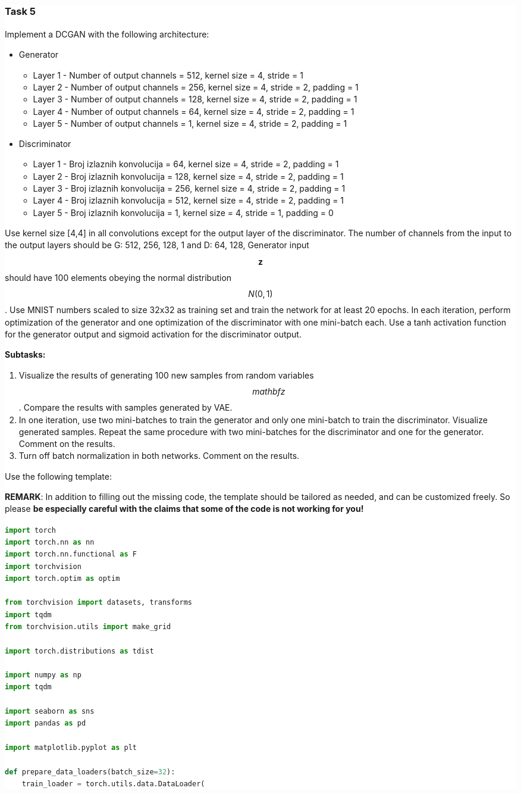 </div>

<a name='5zad'> </a>

### Task 5

Implement a DCGAN with the following architecture:
    
* Generator
    * Layer 1 - Number of output channels = 512, kernel size = 4, stride = 1
    * Layer 2 - Number of output channels = 256, kernel size = 4, stride = 2, padding = 1
    * Layer 3 - Number of output channels = 128, kernel size = 4, stride = 2, padding = 1
    * Layer 4 - Number of output channels = 64, kernel size = 4, stride = 2, padding = 1
    * Layer 5 - Number of output channels = 1, kernel size = 4, stride = 2, padding = 1

* Discriminator
    * Layer 1 - Broj izlaznih konvolucija = 64, kernel size = 4, stride = 2, padding = 1
    * Layer 2 - Broj izlaznih konvolucija = 128, kernel size = 4, stride = 2, padding = 1
    * Layer 3 - Broj izlaznih konvolucija = 256, kernel size = 4, stride = 2, padding = 1
    * Layer 4 - Broj izlaznih konvolucija = 512, kernel size = 4, stride = 2, padding = 1
    * Layer 5 - Broj izlaznih konvolucija = 1, kernel size = 4, stride = 1, padding = 0

Use kernel size [4,4] in all convolutions except for the output layer of the discriminator. The number of channels from the input to the output layers should be G: 512, 256, 128, 1 and D: 64, 128, Generator input $$\mathbf z$$ should have 100 elements obeying the normal distribution $$ N (0,1) $$. Use MNIST numbers scaled to size 32x32 as training set and train the network for at least 20 epochs. In each iteration, perform optimization of the generator and one optimization of the discriminator with one mini-batch each. Use a tanh activation function for the generator output and sigmoid activation for the discriminator output.

**Subtasks:**

 1. Visualize the results of generating 100 new samples from random variables $$ \ mathbf z $$. Compare the results with samples generated by VAE.
 2. In one iteration, use two mini-batches to train the generator and only one mini-batch to train the discriminator. Visualize generated samples. Repeat the same procedure with two mini-batches for the discriminator and one for the generator. Comment on the results.
 3. Turn off batch normalization in both networks. Comment on the results.

Use the following template:

**REMARK**: In addition to filling out the missing code, the template should be tailored as needed, and can be customized freely. So please **be especially careful with the claims that some of the code is not working for you!**

```python
import torch
import torch.nn as nn
import torch.nn.functional as F
import torchvision
import torch.optim as optim

from torchvision import datasets, transforms
import tqdm
from torchvision.utils import make_grid

import torch.distributions as tdist

import numpy as np
import tqdm

import seaborn as sns
import pandas as pd

import matplotlib.pyplot as plt

def prepare_data_loaders(batch_size=32):
    train_loader = torch.utils.data.DataLoader(
```